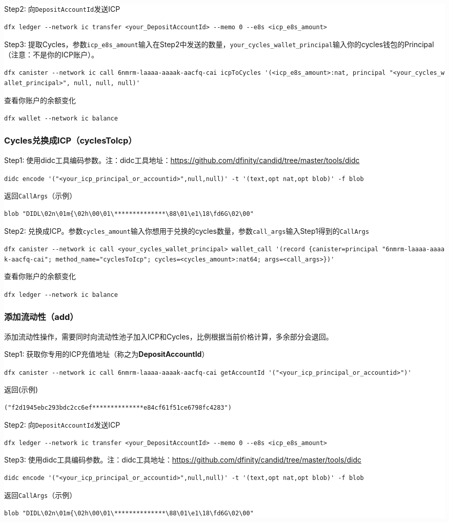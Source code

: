 Step2: 向`DepositAccountId`发送ICP
````
dfx ledger --network ic transfer <your_DepositAccountId> --memo 0 --e8s <icp_e8s_amount>
````

Step3: 提取Cycles，参数`icp_e8s_amount`输入在Step2中发送的数量，`your_cycles_wallet_principal`输入你的cycles钱包的Principal（注意：不是你的ICP账户）。
````
dfx canister --network ic call 6nmrm-laaaa-aaaak-aacfq-cai icpToCycles '(<icp_e8s_amount>:nat, principal "<your_cycles_wallet_principal>", null, null, null)'
````
查看你账户的余额变化
````
dfx wallet --network ic balance
````

### Cycles兑换成ICP（cyclesToIcp）

Step1: 使用didc工具编码参数。注：didc工具地址：https://github.com/dfinity/candid/tree/master/tools/didc
````
didc encode '("<your_icp_principal_or_accountid>",null,null)' -t '(text,opt nat,opt blob)' -f blob
````
返回`CallArgs`（示例）
````
blob "DIDL\02n\01m{\02h\00\01\**************\88\01\e1\18\fd6G\02\00"
````

Step2: 兑换成ICP。参数`cycles_amount`输入你想用于兑换的cycles数量，参数`call_args`输入Step1得到的`CallArgs`
````
dfx canister --network ic call <your_cycles_wallet_principal> wallet_call '(record {canister=principal "6nmrm-laaaa-aaaak-aacfq-cai"; method_name="cyclesToIcp"; cycles=<cycles_amount>:nat64; args=<call_args>})'
````
查看你账户的余额变化
````
dfx ledger --network ic balance
````

### 添加流动性（add）

添加流动性操作，需要同时向流动性池子加入ICP和Cycles，比例根据当前价格计算，多余部分会退回。

Step1: 获取你专用的ICP充值地址（称之为**DepositAccountId**）
````
dfx canister --network ic call 6nmrm-laaaa-aaaak-aacfq-cai getAccountId '("<your_icp_principal_or_accountid>")'
````
返回(示例)
````
("f2d1945ebc293bdc2cc6ef**************e84cf61f51ce6798fc4283") 
````

Step2: 向`DepositAccountId`发送ICP
````
dfx ledger --network ic transfer <your_DepositAccountId> --memo 0 --e8s <icp_e8s_amount>
````

Step3: 使用didc工具编码参数。注：didc工具地址：https://github.com/dfinity/candid/tree/master/tools/didc
````
didc encode '("<your_icp_principal_or_accountid>",null,null)' -t '(text,opt nat,opt blob)' -f blob
````
返回`CallArgs`（示例）
````
blob "DIDL\02n\01m{\02h\00\01\**************\88\01\e1\18\fd6G\02\00"
````

